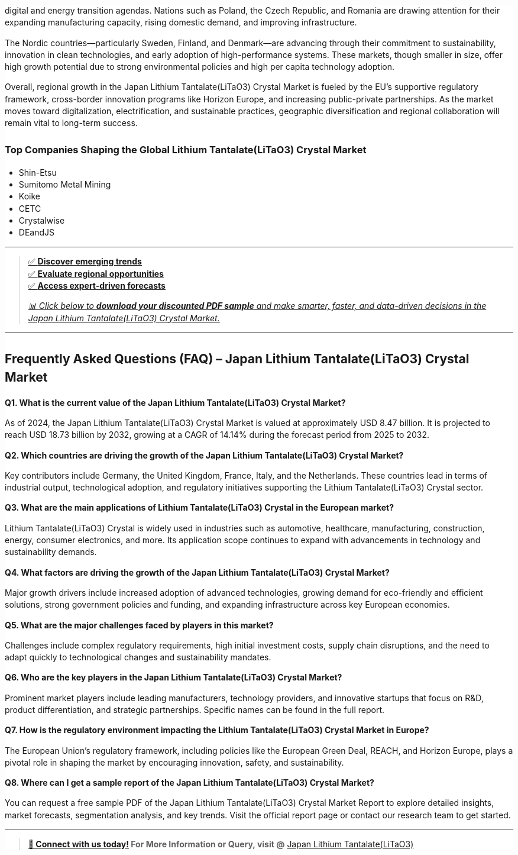 digital and energy transition agendas. Nations such as Poland, the Czech Republic, and Romania are drawing attention for their expanding manufacturing capacity, rising domestic demand, and improving infrastructure.</p><p>The Nordic countries&mdash;particularly Sweden, Finland, and Denmark&mdash;are advancing through their commitment to sustainability, innovation in clean technologies, and early adoption of high-performance systems. These markets, though smaller in size, offer high growth potential due to strong environmental policies and high per capita technology adoption.</p><p>Overall, regional growth in the Japan Lithium Tantalate(LiTaO3) Crystal Market is fueled by the EU&rsquo;s supportive regulatory framework, cross-border innovation programs like Horizon Europe, and increasing public-private partnerships. As the market moves toward digitalization, electrification, and sustainable practices, geographic diversification and regional collaboration will remain vital to long-term success.</p><p><h3>Top Companies Shaping the Global Lithium Tantalate(LiTaO3) Crystal Market </h3><ul><li>Shin-Etsu</li><li>Sumitomo Metal Mining</li><li>Koike</li><li>CETC</li><li>Crystalwise</li><li>DEandJS</li></ul></p><hr /><blockquote><p><a href="https://www.marketresearchintellect.com/ask-for-discount/?rid=991139&amp;amp;utm_source=Github-JP&amp;amp;utm_medium=041">✅ <strong data-start="617" data-end="645">Discover emerging trends</strong></a><br data-start="645" data-end="648" /><a href="https://www.marketresearchintellect.com/ask-for-discount/?rid=991139&amp;amp;utm_source=Github-JP&amp;amp;utm_medium=041"> ✅ <strong data-start="650" data-end="685">Evaluate regional opportunities</strong></a><br data-start="685" data-end="688" /><a href="https://www.marketresearchintellect.com/ask-for-discount/?rid=991139&amp;amp;utm_source=Github-JP&amp;amp;utm_medium=041"> ✅ <strong data-start="690" data-end="724">Access expert-driven forecasts</strong></a></p><p class="" data-start="728" data-end="864"><em><a href="https://www.marketresearchintellect.com/ask-for-discount/?rid=991139&amp;amp;utm_source=Github-JP&amp;amp;utm_medium=041">📊 Click below to <strong data-start="746" data-end="785">download your discounted PDF sample</strong> and make smarter, faster, and data-driven decisions in the Japan Lithium Tantalate(LiTaO3) Crystal Market.</a></em></p></blockquote><hr /><h2>Frequently Asked Questions (FAQ) &ndash; Japan Lithium Tantalate(LiTaO3) Crystal Market</h2><p><strong>Q1. What is the current value of the Japan Lithium Tantalate(LiTaO3) Crystal Market?</strong></p><p>As of 2024, the Japan Lithium Tantalate(LiTaO3) Crystal Market is valued at approximately USD 8.47 billion. It is projected to reach USD 18.73 billion by 2032, growing at a CAGR of 14.14% during the forecast period from 2025 to 2032.</p><p><strong>Q2. Which countries are driving the growth of the Japan Lithium Tantalate(LiTaO3) Crystal Market?</strong></p><p>Key contributors include Germany, the United Kingdom, France, Italy, and the Netherlands. These countries lead in terms of industrial output, technological adoption, and regulatory initiatives supporting the Lithium Tantalate(LiTaO3) Crystal sector.</p><p><strong>Q3. What are the main applications of Lithium Tantalate(LiTaO3) Crystal in the European market?</strong></p><p>Lithium Tantalate(LiTaO3) Crystal is widely used in industries such as automotive, healthcare, manufacturing, construction, energy, consumer electronics, and more. Its application scope continues to expand with advancements in technology and sustainability demands.</p><p><strong>Q4. What factors are driving the growth of the Japan Lithium Tantalate(LiTaO3) Crystal Market?</strong></p><p>Major growth drivers include increased adoption of advanced technologies, growing demand for eco-friendly and efficient solutions, strong government policies and funding, and expanding infrastructure across key European economies.</p><p><strong>Q5. What are the major challenges faced by players in this market?</strong></p><p>Challenges include complex regulatory requirements, high initial investment costs, supply chain disruptions, and the need to adapt quickly to technological changes and sustainability mandates.</p><p><strong>Q6. Who are the key players in the Japan Lithium Tantalate(LiTaO3) Crystal Market?</strong></p><p>Prominent market players include leading manufacturers, technology providers, and innovative startups that focus on R&amp;D, product differentiation, and strategic partnerships. Specific names can be found in the full report.</p><p><strong>Q7. How is the regulatory environment impacting the Lithium Tantalate(LiTaO3) Crystal Market in Europe?</strong></p><p>The European Union&rsquo;s regulatory framework, including policies like the European Green Deal, REACH, and Horizon Europe, plays a pivotal role in shaping the market by encouraging innovation, safety, and sustainability.</p><p><strong>Q8. Where can I get a sample report of the Japan Lithium Tantalate(LiTaO3) Crystal Market?</strong></p><p>You can request a free sample PDF of the Japan Lithium Tantalate(LiTaO3) Crystal Market Report to explore detailed insights, market forecasts, segmentation analysis, and key trends. Visit the official report page or contact our research team to get started.</p><hr /><blockquote><p><span class="font-[700]"><strong><a href="https://www.marketresearchintellect.com/product/global-lithium-tantalatelitao3-crystal-market/?utm_source=Linkedin&utm_medium=041">📩 Connect with us today!</a> For More Information or Query, visit&nbsp;@</strong>&nbsp;</span><span class="font-[700]"><a href="https://www.marketresearchintellect.com/product/global-lithium-tantalatelitao3-crystal-market/?utm_source=Linkedin&utm_medium=041" target="_blank" data-tracking-control-name="article-ssr-frontend-pulse_little-text-block" data-tracking-will-navigate="" data-test-link="">Japan Lithium Tantalate(LiTaO3)
